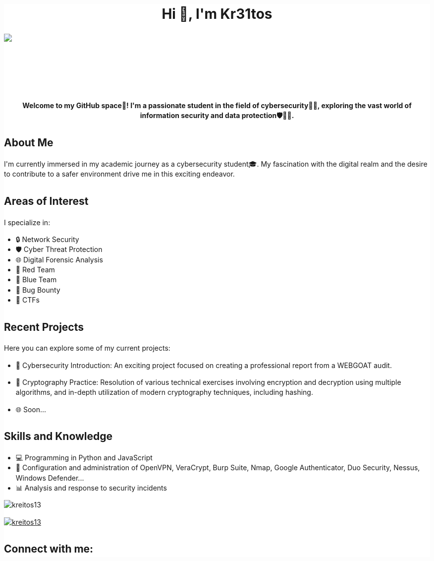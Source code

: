 <h1 align="center">Hi 👋, I'm Kr31tos</h1>
<img align="center" style="margin-bottom:100px" width=100% src="https://github.com/Kreitos13/Kreitos13/assets/128733106/fa1e94dd-f0cb-4047-bee5-36ef9cbdd9a2">

<h4 align="center">
Welcome to my GitHub space🤗! I'm a passionate student in the field of cybersecurity👨‍💻, exploring the vast world of information security and data protection🛡️🔐🌐.</h4>


## About Me

I'm currently immersed in my academic journey as a cybersecurity student🎓. My fascination with the digital realm and the desire to contribute to a safer environment drive me in this exciting endeavor.

## Areas of Interest

I specialize in:

- 🔒 Network Security
- 🛡️ Cyber Threat Protection
- 🌐 Digital Forensic Analysis
- 🔴 Red Team
- 🔵 Blue Team
- 🐞 Bug Bounty
- 🚩 CTFs

## Recent Projects

Here you can explore some of my current projects:

- 🚀 Cybersecurity Introduction: An exciting project focused on creating a professional report from a WEBGOAT audit.

- 🔐 Cryptography Practice: Resolution of various technical exercises involving encryption and decryption using multiple algorithms, and in-depth utilization of modern cryptography techniques, including hashing.

- 🌐 Soon...

## Skills and Knowledge

- 💻 Programming in Python and JavaScript
- 🔐 Configuration and administration of OpenVPN, VeraCrypt, Burp Suite, Nmap, Google Authenticator, Duo Security, Nessus, Windows Defender...
- 📊 Analysis and response to security incidents


</p>
<p align="left"> <img src="https://komarev.com/ghpvc/?username=kreitos13&label=Profile%20views&color=0e75b6&style=flat" alt="kreitos13" /> </p>

<p align="left"> <a href="https://github.com/ryo-ma/github-profile-trophy"><img src="https://github-profile-trophy.vercel.app/?username=kreitos13" alt="kreitos13" /></a> </p>

## Connect with me:
